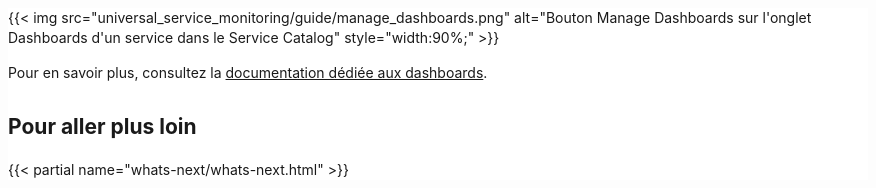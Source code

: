 {{< img src="universal_service_monitoring/guide/manage_dashboards.png" alt="Bouton Manage Dashboards sur l'onglet Dashboards d'un service dans le Service Catalog" style="width:90%;" >}}

Pour en savoir plus, consultez la [documentation dédiée aux dashboards][7].

## Pour aller plus loin

{{< partial name="whats-next/whats-next.html" >}}

[1]: /fr/universal_service_monitoring
[2]: /fr/tracing/service_catalog
[3]: /fr/monitors/service_level_objectives
[4]: /fr/tracing/metrics/metrics_namespace
[5]: https://app.datadoghq.com/services
[6]: /fr/monitors/create/types/apm
[7]: /fr/dashboards
[8]: https://app.datadoghq.com/monitors/create/apm
[9]: /fr/api/latest/service-level-objectives/
[10]: https://app.datadoghq.com/slo/new
[11]: /fr/tracing/services/deployment_tracking/
[12]: /fr/tracing/guide/ddsketch_trace_metrics/
[13]: https://app.datadoghq.com/monitors/create/apm
[14]: /fr/metrics/advanced-filtering/
[15]: https://app.datadoghq.com/slo/new
[16]: /fr/tracing/guide/setting_primary_tags_to_scope/?tab=helm#add-a-second-primary-tag-in-datadog
